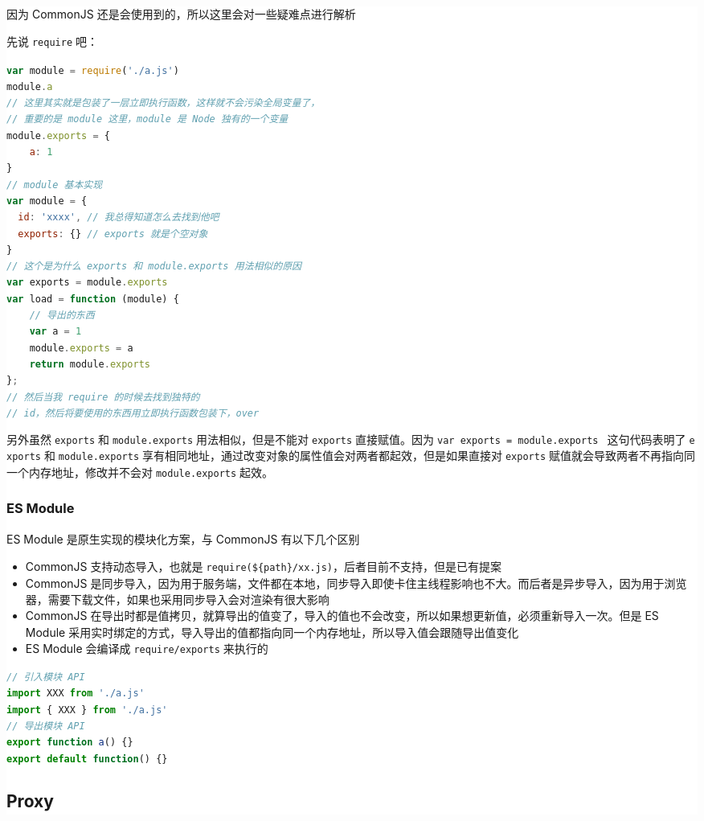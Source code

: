 因为 CommonJS 还是会使用到的，所以这里会对一些疑难点进行解析

先说 `require` 吧：

```js
var module = require('./a.js')
module.a 
// 这里其实就是包装了一层立即执行函数，这样就不会污染全局变量了，
// 重要的是 module 这里，module 是 Node 独有的一个变量
module.exports = {
    a: 1
}
// module 基本实现
var module = {
  id: 'xxxx', // 我总得知道怎么去找到他吧
  exports: {} // exports 就是个空对象
}
// 这个是为什么 exports 和 module.exports 用法相似的原因
var exports = module.exports 
var load = function (module) {
    // 导出的东西
    var a = 1
    module.exports = a
    return module.exports
};
// 然后当我 require 的时候去找到独特的
// id，然后将要使用的东西用立即执行函数包装下，over
```

另外虽然 `exports` 和 `module.exports` 用法相似，但是不能对 `exports` 直接赋值。因为 `var exports = module.exports ` 这句代码表明了 `exports` 和 `module.exports` 享有相同地址，通过改变对象的属性值会对两者都起效，但是如果直接对 `exports` 赋值就会导致两者不再指向同一个内存地址，修改并不会对 `module.exports` 起效。

### ES Module

ES Module 是原生实现的模块化方案，与 CommonJS 有以下几个区别

- CommonJS 支持动态导入，也就是 `require(${path}/xx.js)`，后者目前不支持，但是已有提案
- CommonJS 是同步导入，因为用于服务端，文件都在本地，同步导入即使卡住主线程影响也不大。而后者是异步导入，因为用于浏览器，需要下载文件，如果也采用同步导入会对渲染有很大影响
- CommonJS 在导出时都是值拷贝，就算导出的值变了，导入的值也不会改变，所以如果想更新值，必须重新导入一次。但是 ES Module 采用实时绑定的方式，导入导出的值都指向同一个内存地址，所以导入值会跟随导出值变化
- ES Module 会编译成 `require/exports` 来执行的

```js
// 引入模块 API
import XXX from './a.js'
import { XXX } from './a.js'
// 导出模块 API
export function a() {}
export default function() {}
```

## Proxy
